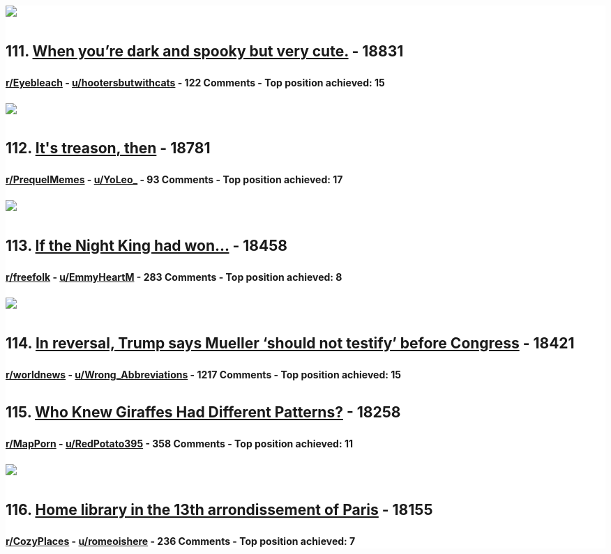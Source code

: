 <a href="https://i.imgur.com/HDndpud.jpg"><img src="https://b.thumbs.redditmedia.com/r5zQbQIrScVGxJcUF82yUhPphUxswC-fz03CYYKz_eI.jpg"></img></a>

## 111. [When you’re dark and spooky but very cute.](http://reddit.com/r/Eyebleach/comments/bl2pey/when_youre_dark_and_spooky_but_very_cute/) - 18831
#### [r/Eyebleach](http://reddit.com/r/Eyebleach) - [u/hootersbutwithcats](http://reddit.com/u/hootersbutwithcats) - 122 Comments - Top position achieved: 15

<a href="https://i.redd.it/q7p95uheegw21.jpg"><img src="https://b.thumbs.redditmedia.com/orez4S4sTuYxVE-IaRgl_wJqP1ZZncjbv8t3oL3FDME.jpg"></img></a>

## 112. [It's treason, then](http://reddit.com/r/PrequelMemes/comments/bkvnee/its_treason_then/) - 18781
#### [r/PrequelMemes](http://reddit.com/r/PrequelMemes) - [u/YoLeo_](http://reddit.com/u/YoLeo_) - 93 Comments - Top position achieved: 17

<a href="https://i.redd.it/napytj9xwcw21.jpg"><img src="https://b.thumbs.redditmedia.com/xCuRunmwOhRr25B2czePGACaniXIOCiSPr_hH-wSE7c.jpg"></img></a>

## 113. [If the Night King had won...](http://reddit.com/r/freefolk/comments/bkvtvg/if_the_night_king_had_won/) - 18458
#### [r/freefolk](http://reddit.com/r/freefolk) - [u/EmmyHeartM](http://reddit.com/u/EmmyHeartM) - 283 Comments - Top position achieved: 8

<a href="https://i.redd.it/bjwkojio1dw21.jpg"><img src="https://b.thumbs.redditmedia.com/kTXbVA_8QrMpiYyYcvgddEtDlNvs5pJ6VQEq0buL9uk.jpg"></img></a>

## 114. [In reversal, Trump says Mueller ‘should not testify’ before Congress](http://reddit.com/r/worldnews/comments/bl31c7/in_reversal_trump_says_mueller_should_not_testify/) - 18421
#### [r/worldnews](http://reddit.com/r/worldnews) - [u/Wrong_Abbreviations](http://reddit.com/u/Wrong_Abbreviations) - 1217 Comments - Top position achieved: 15

## 115. [Who Knew Giraffes Had Different Patterns?](http://reddit.com/r/MapPorn/comments/bkz0as/who_knew_giraffes_had_different_patterns/) - 18258
#### [r/MapPorn](http://reddit.com/r/MapPorn) - [u/RedPotato395](http://reddit.com/u/RedPotato395) - 358 Comments - Top position achieved: 11

<a href="https://i.redd.it/20qidv6cvew21.jpg"><img src="https://b.thumbs.redditmedia.com/Wbw2sHImOwNfXiF096hpgvCGfh9B1xCjdw40nOeQTMg.jpg"></img></a>

## 116. [Home library in the 13th arrondissement of Paris](http://reddit.com/r/CozyPlaces/comments/bkxve5/home_library_in_the_13th_arrondissement_of_paris/) - 18155
#### [r/CozyPlaces](http://reddit.com/r/CozyPlaces) - [u/romeoishere](http://reddit.com/u/romeoishere) - 236 Comments - Top position achieved: 7
